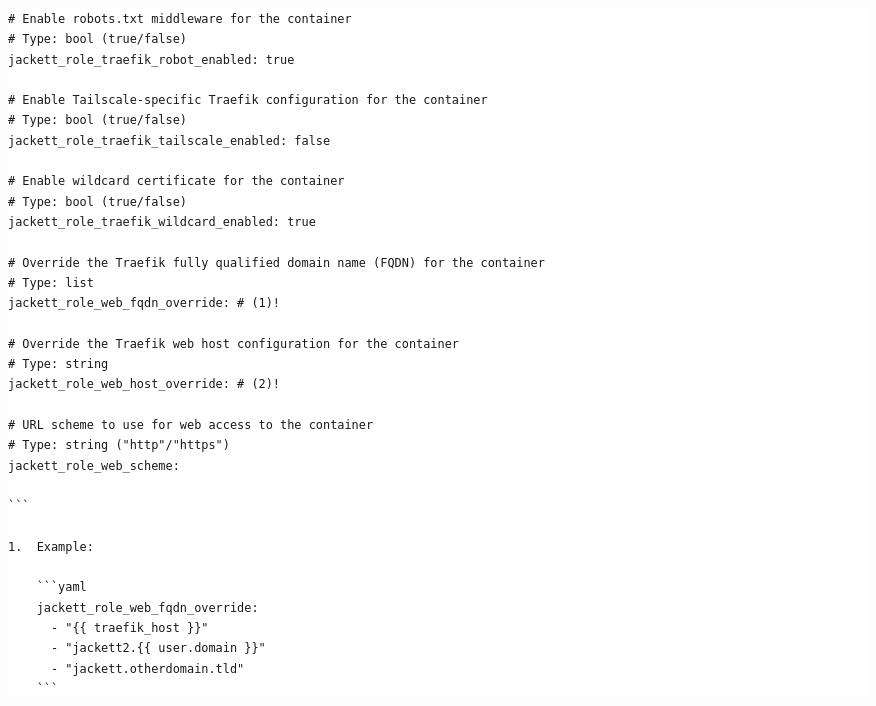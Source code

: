     # Enable robots.txt middleware for the container
    # Type: bool (true/false)
    jackett_role_traefik_robot_enabled: true

    # Enable Tailscale-specific Traefik configuration for the container
    # Type: bool (true/false)
    jackett_role_traefik_tailscale_enabled: false

    # Enable wildcard certificate for the container
    # Type: bool (true/false)
    jackett_role_traefik_wildcard_enabled: true

    # Override the Traefik fully qualified domain name (FQDN) for the container
    # Type: list
    jackett_role_web_fqdn_override: # (1)!

    # Override the Traefik web host configuration for the container
    # Type: string
    jackett_role_web_host_override: # (2)!

    # URL scheme to use for web access to the container
    # Type: string ("http"/"https")
    jackett_role_web_scheme:

    ```

    1.  Example:

        ```yaml
        jackett_role_web_fqdn_override:
          - "{{ traefik_host }}"
          - "jackett2.{{ user.domain }}"
          - "jackett.otherdomain.tld"
        ```
        